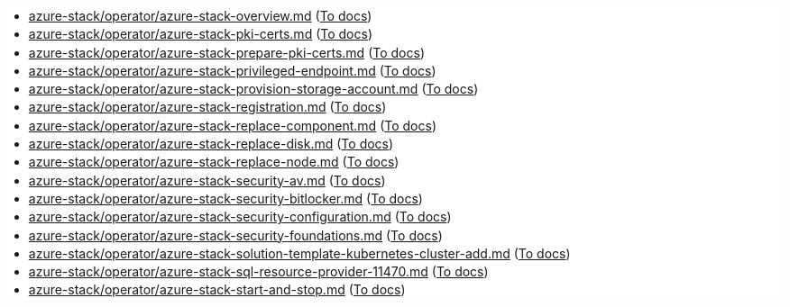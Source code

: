 - [azure-stack/operator/azure-stack-overview.md](https://github.com/MicrosoftDocs/azure-stack-docs/compare/c2ce6b7..73181ec#diff-635b416f0c554f6dcf980b188e162405d527a7b021e4761e79b593b9d6bf84e8) ([To docs](https://docs.microsoft.com/en-us/azure-stack/operator/azure-stack-overview?WT.mc_id=AZ-MVP-5003408))
- [azure-stack/operator/azure-stack-pki-certs.md](https://github.com/MicrosoftDocs/azure-stack-docs/compare/c2ce6b7..73181ec#diff-3d7e2d669027258a1ab4551f4655290fb07e1c3348f4c3dd07206df30e270b31) ([To docs](https://docs.microsoft.com/en-us/azure-stack/operator/azure-stack-pki-certs?WT.mc_id=AZ-MVP-5003408))
- [azure-stack/operator/azure-stack-prepare-pki-certs.md](https://github.com/MicrosoftDocs/azure-stack-docs/compare/c2ce6b7..73181ec#diff-6f3aed11ab79b1fcfc66789e3fb57fad89e5cb142c6a3055446b11f44e86f8be) ([To docs](https://docs.microsoft.com/en-us/azure-stack/operator/azure-stack-prepare-pki-certs?WT.mc_id=AZ-MVP-5003408))
- [azure-stack/operator/azure-stack-privileged-endpoint.md](https://github.com/MicrosoftDocs/azure-stack-docs/compare/c2ce6b7..73181ec#diff-73f354bcb9facf7971e70366538a80f1908e4e4fb54a924eb4f107fcb33677cb) ([To docs](https://docs.microsoft.com/en-us/azure-stack/operator/azure-stack-privileged-endpoint?WT.mc_id=AZ-MVP-5003408))
- [azure-stack/operator/azure-stack-provision-storage-account.md](https://github.com/MicrosoftDocs/azure-stack-docs/compare/c2ce6b7..73181ec#diff-03959fed115cdd4ee47f562586dae3b1d532d4ba243a5c4476ed895b99ee2e9a) ([To docs](https://docs.microsoft.com/en-us/azure-stack/operator/azure-stack-provision-storage-account?WT.mc_id=AZ-MVP-5003408))
- [azure-stack/operator/azure-stack-registration.md](https://github.com/MicrosoftDocs/azure-stack-docs/compare/c2ce6b7..73181ec#diff-95b080b298dcb2f932977973bd3379bacc238716d94efcaf454f4a3ac204d0c1) ([To docs](https://docs.microsoft.com/en-us/azure-stack/operator/azure-stack-registration?WT.mc_id=AZ-MVP-5003408))
- [azure-stack/operator/azure-stack-replace-component.md](https://github.com/MicrosoftDocs/azure-stack-docs/compare/c2ce6b7..73181ec#diff-c22a6b6d62b2970454bcaae2784c7e98f039c0132ab377572c381a786044986f) ([To docs](https://docs.microsoft.com/en-us/azure-stack/operator/azure-stack-replace-component?WT.mc_id=AZ-MVP-5003408))
- [azure-stack/operator/azure-stack-replace-disk.md](https://github.com/MicrosoftDocs/azure-stack-docs/compare/c2ce6b7..73181ec#diff-1b982556b04d744401fade708582aa799b964c5c52f7651697e9e06e384d464f) ([To docs](https://docs.microsoft.com/en-us/azure-stack/operator/azure-stack-replace-disk?WT.mc_id=AZ-MVP-5003408))
- [azure-stack/operator/azure-stack-replace-node.md](https://github.com/MicrosoftDocs/azure-stack-docs/compare/c2ce6b7..73181ec#diff-8d36ce55b06f89632206f99528421d476dd5f33cca376bc1bd20d287e604e43d) ([To docs](https://docs.microsoft.com/en-us/azure-stack/operator/azure-stack-replace-node?WT.mc_id=AZ-MVP-5003408))
- [azure-stack/operator/azure-stack-security-av.md](https://github.com/MicrosoftDocs/azure-stack-docs/compare/c2ce6b7..73181ec#diff-d4be859c4a05e6df52ebf3033b90c5653af6b2f765844c21771acca8a61d4e50) ([To docs](https://docs.microsoft.com/en-us/azure-stack/operator/azure-stack-security-av?WT.mc_id=AZ-MVP-5003408))
- [azure-stack/operator/azure-stack-security-bitlocker.md](https://github.com/MicrosoftDocs/azure-stack-docs/compare/c2ce6b7..73181ec#diff-2e797825be6508d6aafddd4f57fe292950dc440ecad809953ff825082fb5d84e) ([To docs](https://docs.microsoft.com/en-us/azure-stack/operator/azure-stack-security-bitlocker?WT.mc_id=AZ-MVP-5003408))
- [azure-stack/operator/azure-stack-security-configuration.md](https://github.com/MicrosoftDocs/azure-stack-docs/compare/c2ce6b7..73181ec#diff-6570c3ec88dc8833a1f51b4b4c92dd0459ec94f2e708dc95e123a7511c9865a9) ([To docs](https://docs.microsoft.com/en-us/azure-stack/operator/azure-stack-security-configuration?WT.mc_id=AZ-MVP-5003408))
- [azure-stack/operator/azure-stack-security-foundations.md](https://github.com/MicrosoftDocs/azure-stack-docs/compare/c2ce6b7..73181ec#diff-c4ea987a47b8afb8bd816109c2257eba7c287eaf16802684d643169c26e5f8d2) ([To docs](https://docs.microsoft.com/en-us/azure-stack/operator/azure-stack-security-foundations?WT.mc_id=AZ-MVP-5003408))
- [azure-stack/operator/azure-stack-solution-template-kubernetes-cluster-add.md](https://github.com/MicrosoftDocs/azure-stack-docs/compare/c2ce6b7..73181ec#diff-7640bdbbc3d99e9f189165c28d94e4d4717057f14a548a4acf0c6450d04613f0) ([To docs](https://docs.microsoft.com/en-us/azure-stack/operator/azure-stack-solution-template-kubernetes-cluster-add?WT.mc_id=AZ-MVP-5003408))
- [azure-stack/operator/azure-stack-sql-resource-provider-11470.md](https://github.com/MicrosoftDocs/azure-stack-docs/compare/c2ce6b7..73181ec#diff-a7dd069201e7cd95d442dea02389b4033077aa575ed3f82ee588a3d50c6191e2) ([To docs](https://docs.microsoft.com/en-us/azure-stack/operator/azure-stack-sql-resource-provider-11470?WT.mc_id=AZ-MVP-5003408))
- [azure-stack/operator/azure-stack-start-and-stop.md](https://github.com/MicrosoftDocs/azure-stack-docs/compare/c2ce6b7..73181ec#diff-6da82a28c6d14d48c4ad5299053eb6d40e6418065647cdda471ab70bed866f8b) ([To docs](https://docs.microsoft.com/en-us/azure-stack/operator/azure-stack-start-and-stop?WT.mc_id=AZ-MVP-5003408))